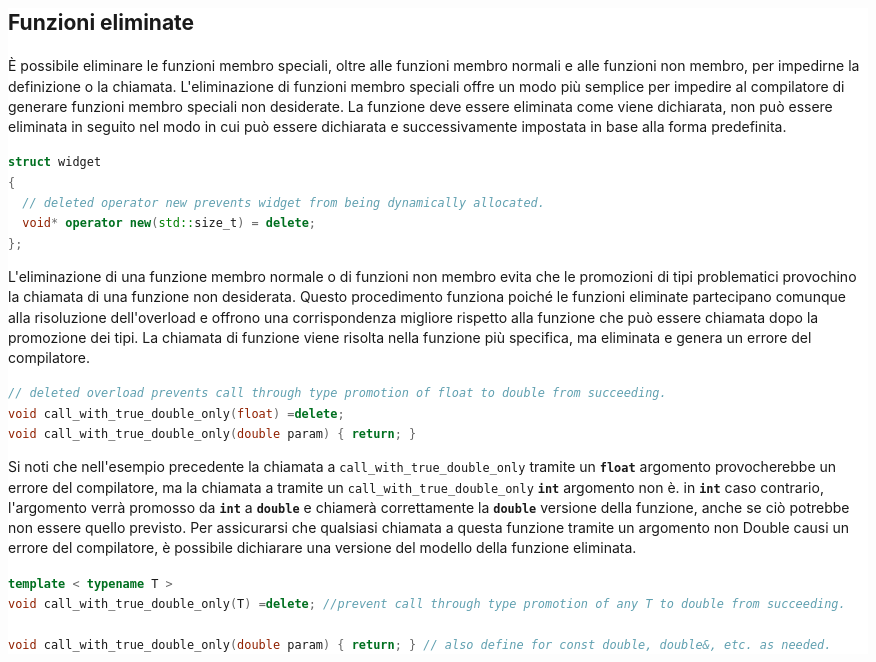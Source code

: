 ## <a name="deleted-functions"></a>Funzioni eliminate

È possibile eliminare le funzioni membro speciali, oltre alle funzioni membro normali e alle funzioni non membro, per impedirne la definizione o la chiamata. L'eliminazione di funzioni membro speciali offre un modo più semplice per impedire al compilatore di generare funzioni membro speciali non desiderate. La funzione deve essere eliminata come viene dichiarata, non può essere eliminata in seguito nel modo in cui può essere dichiarata e successivamente impostata in base alla forma predefinita.

```cpp
struct widget
{
  // deleted operator new prevents widget from being dynamically allocated.
  void* operator new(std::size_t) = delete;
};
```

L'eliminazione di una funzione membro normale o di funzioni non membro evita che le promozioni di tipi problematici provochino la chiamata di una funzione non desiderata. Questo procedimento funziona poiché le funzioni eliminate partecipano comunque alla risoluzione dell'overload e offrono una corrispondenza migliore rispetto alla funzione che può essere chiamata dopo la promozione dei tipi. La chiamata di funzione viene risolta nella funzione più specifica, ma eliminata e genera un errore del compilatore.

```cpp
// deleted overload prevents call through type promotion of float to double from succeeding.
void call_with_true_double_only(float) =delete;
void call_with_true_double_only(double param) { return; }
```

Si noti che nell'esempio precedente la chiamata a `call_with_true_double_only` tramite un **`float`** argomento provocherebbe un errore del compilatore, ma la chiamata a tramite un `call_with_true_double_only` **`int`** argomento non è. in **`int`** caso contrario, l'argomento verrà promosso da **`int`** a **`double`** e chiamerà correttamente la **`double`** versione della funzione, anche se ciò potrebbe non essere quello previsto. Per assicurarsi che qualsiasi chiamata a questa funzione tramite un argomento non Double causi un errore del compilatore, è possibile dichiarare una versione del modello della funzione eliminata.

```cpp
template < typename T >
void call_with_true_double_only(T) =delete; //prevent call through type promotion of any T to double from succeeding.

void call_with_true_double_only(double param) { return; } // also define for const double, double&, etc. as needed.
```
